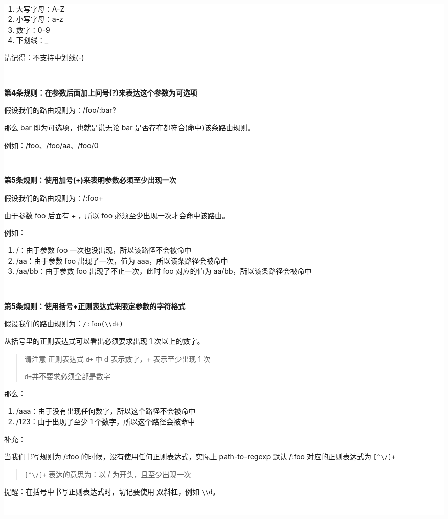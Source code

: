 1. 大写字母：A-Z
2. 小写字母：a-z
3. 数字：0-9
4. 下划线：_

请记得：不支持中划线(-)



<br>

**第4条规则：在参数后面加上问号(?)来表达这个参数为可选项**

假设我们的路由规则为：/foo/:bar?

那么 bar 即为可选项，也就是说无论 bar 是否存在都符合(命中)该条路由规则。

例如：/foo、/foo/aa、/foo/0



<br>

**第5条规则：使用加号(+)来表明参数必须至少出现一次**

假设我们的路由规则为：/:foo+

由于参数 foo 后面有 + ，所以 foo 必须至少出现一次才会命中该路由。

例如：

1. /：由于参数 foo  一次也没出现，所以该路径不会被命中
2. /aa：由于参数 foo 出现了一次，值为 aaa，所以该条路径会被命中
3. /aa/bb：由于参数  foo 出现了不止一次，此时 foo 对应的值为 aa/bb，所以该条路径会被命中



<br>

**第5条规则：使用括号+正则表达式来限定参数的字符格式**

假设我们的路由规则为：`/:foo(\\d+)`

从括号里的正则表达式可以看出必须要求出现 1 次以上的数字。

> 请注意 正则表达式 `d+` 中 d 表示数字，+ 表示至少出现 1 次
>
> `d+`并不要求必须全部是数字

那么：

1. /aaa：由于没有出现任何数字，所以这个路径不会被命中
2. /123：由于出现了至少 1 个数字，所以这个路径会被命中

补充：

当我们书写规则为 /:foo 的时候，没有使用任何正则表达式，实际上 path-to-regexp 默认 /:foo 对应的正则表达式为 `[^\/]+`

> `[^\/]+` 表达的意思为：以 / 为开头，且至少出现一次

提醒：在括号中书写正则表达式时，切记要使用 双斜杠，例如 `\\d`。



<br>
